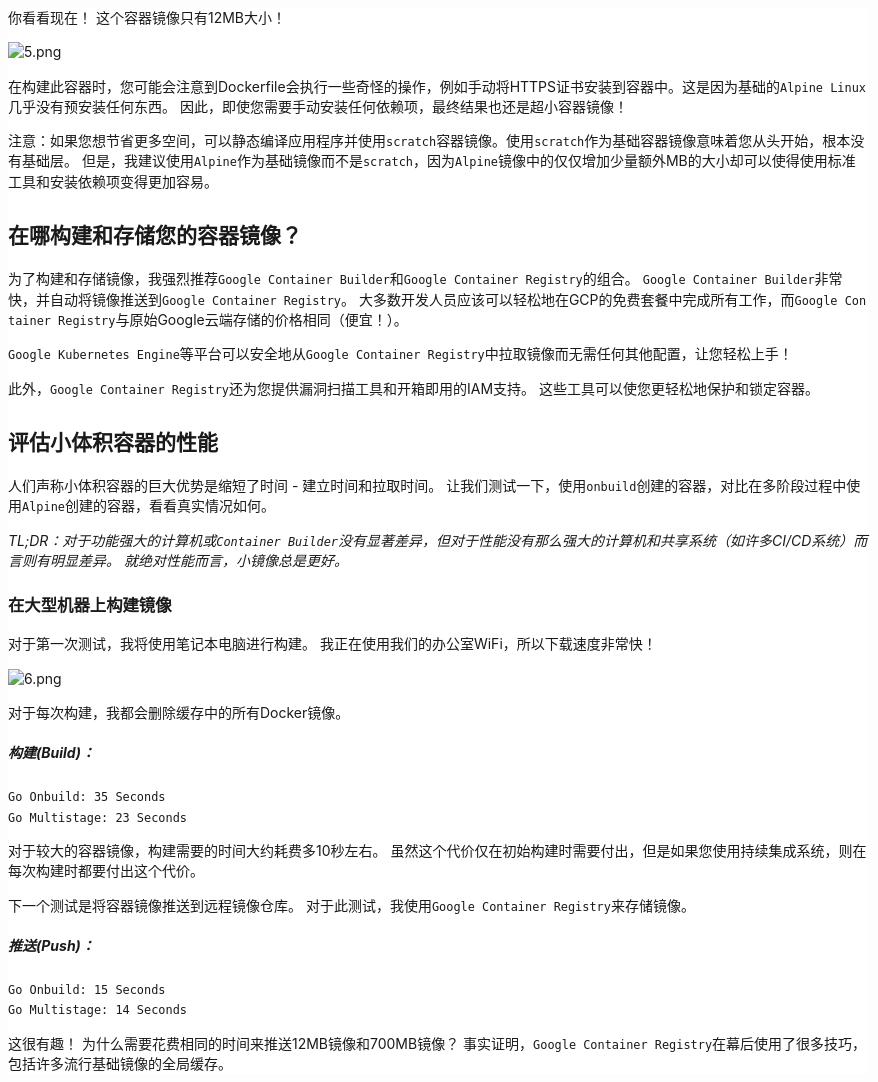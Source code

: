 ```dockerfile
```

你看看现在！ 这个容器镜像只有12MB大小！

![5.png](https://3.bp.blogspot.com/-QHfJW-5WNAU/Wtjf_DFyITI/AAAAAAAAFcA/fx9DsdmrzPMn3wB2Jdy9ZThZmaTCX-fOwCLcBGAs/s1600/5.png)

在构建此容器时，您可能会注意到Dockerfile会执行一些奇怪的操作，例如手动将HTTPS证书安装到容器中。这是因为基础的`Alpine Linux`几乎没有预安装任何东西。 因此，即使您需要手动安装任何依赖项，最终结果也还是超小容器镜像！

注意：如果您想节省更多空间，可以静态编译应用程序并使用`scratch`容器镜像。使用`scratch`作为基础容器镜像意味着您从头开始，根本没有基础层。 但是，我建议使用`Alpine`作为基础镜像而不是`scratch`，因为`Alpine`镜像中的仅仅增加少量额外MB的大小却可以使得使用标准工具和安装依赖项变得更加容易。

## 在哪构建和存储您的容器镜像？

为了构建和存储镜像，我强烈推荐`Google Container Builder`和`Google Container Registry`的组合。 `Google Container Builder`非常快，并自动将镜像推送到`Google Container Registry`。 大多数开发人员应该可以轻松地在GCP的免费套餐中完成所有工作，而`Google Container Registry`与原始Google云端存储的价格相同（便宜！）。

`Google Kubernetes Engine`等平台可以安全地从`Google Container Registry`中拉取镜像而无需任何其他配置，让您轻松上手！

此外，`Google Container Registry`还为您提供漏洞扫描工具和开箱即用的IAM支持。 这些工具可以使您更轻松地保护和锁定容器。

## 评估小体积容器的性能

人们声称小体积容器的巨大优势是缩短了时间 - 建立时间和拉取时间。 让我们测试一下，使用`onbuild`创建的容器，对比在多阶段过程中使用`Alpine`创建的容器，看看真实情况如何。

*TL;DR：对于功能强大的计算机或`Container Builder`没有显著差异，但对于性能没有那么强大的计算机和共享系统（如许多CI/CD系统）而言则有明显差异。 就绝对性能而言，小镜像总是更好。*

### 在大型机器上构建镜像

对于第一次测试，我将使用笔记本电脑进行构建。 我正在使用我们的办公室WiFi，所以下载速度非常快！

![6.png](https://4.bp.blogspot.com/-54jSQn0OHec/Wtjgrp7-rOI/AAAAAAAAFcg/m9wL0-BPhDY8VUoVJS0uIRFtybYQQrxkwCLcBGAs/s1600/6.png)

对于每次构建，我都会删除缓存中的所有Docker镜像。

##### 构建(Build)：

```
Go Onbuild: 35 Seconds
Go Multistage: 23 Seconds
```

对于较大的容器镜像，构建需要的时间大约耗费多10秒左右。 虽然这个代价仅在初始构建时需要付出，但是如果您使用持续集成系统，则在每次构建时都要付出这个代价。

下一个测试是将容器镜像推送到远程镜像仓库。 对于此测试，我使用`Google Container Registry`来存储镜像。

##### 推送(Push)：

```
Go Onbuild: 15 Seconds
Go Multistage: 14 Seconds
```

这很有趣！ 为什么需要花费相同的时间来推送12MB镜像和700MB镜像？ 事实证明，`Google Container Registry`在幕后使用了很多技巧，包括许多流行基础镜像的全局缓存。
